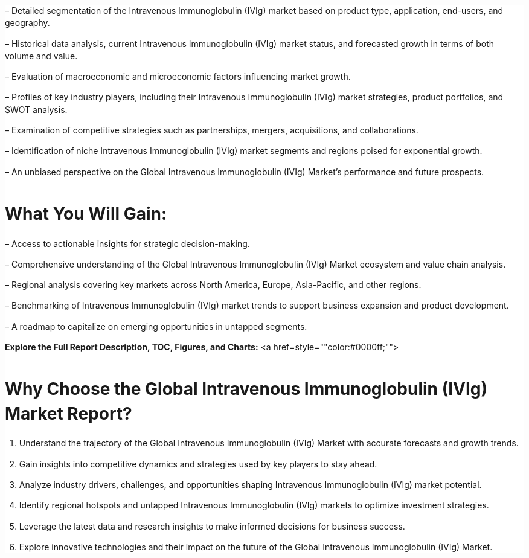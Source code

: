 – Detailed segmentation of the Intravenous Immunoglobulin (IVIg) market based on product type, application, end-users, and geography.

– Historical data analysis, current Intravenous Immunoglobulin (IVIg) market status, and forecasted growth in terms of both volume and value.

– Evaluation of macroeconomic and microeconomic factors influencing market growth.

– Profiles of key industry players, including their Intravenous Immunoglobulin (IVIg) market strategies, product portfolios, and SWOT analysis.

– Examination of competitive strategies such as partnerships, mergers, acquisitions, and collaborations.

– Identification of niche Intravenous Immunoglobulin (IVIg) market segments and regions poised for exponential growth.

– An unbiased perspective on the Global Intravenous Immunoglobulin (IVIg) Market’s performance and future prospects.

# <strong>What You Will Gain:</strong>

– Access to actionable insights for strategic decision-making.

– Comprehensive understanding of the Global Intravenous Immunoglobulin (IVIg) Market ecosystem and value chain analysis.

– Regional analysis covering key markets across North America, Europe, Asia-Pacific, and other regions.

– Benchmarking of Intravenous Immunoglobulin (IVIg) market trends to support business expansion and product development.

– A roadmap to capitalize on emerging opportunities in untapped segments.

<strong>Explore the Full Report Description, TOC, Figures, and Charts:</strong>
<a href=style=""color:#0000ff;""></a>

# <strong>Why Choose the Global Intravenous Immunoglobulin (IVIg) Market Report?</strong>

1. Understand the trajectory of the Global Intravenous Immunoglobulin (IVIg) Market with accurate forecasts and growth trends.

2. Gain insights into competitive dynamics and strategies used by key players to stay ahead.

3. Analyze industry drivers, challenges, and opportunities shaping Intravenous Immunoglobulin (IVIg) market potential.

4. Identify regional hotspots and untapped Intravenous Immunoglobulin (IVIg) markets to optimize investment strategies.

5. Leverage the latest data and research insights to make informed decisions for business success.

6. Explore innovative technologies and their impact on the future of the Global Intravenous Immunoglobulin (IVIg) Market.

